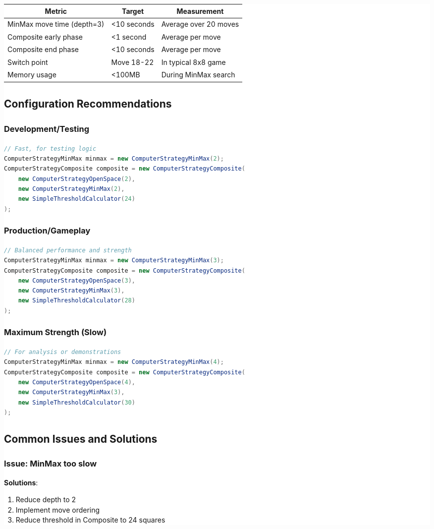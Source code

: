 | Metric | Target | Measurement |
|--------|--------|-------------|
| MinMax move time (depth=3) | <10 seconds | Average over 20 moves |
| Composite early phase | <1 second | Average per move |
| Composite end phase | <10 seconds | Average per move |
| Switch point | Move 18-22 | In typical 8x8 game |
| Memory usage | <100MB | During MinMax search |

## Configuration Recommendations

### Development/Testing
```java
// Fast, for testing logic
ComputerStrategyMinMax minmax = new ComputerStrategyMinMax(2);
ComputerStrategyComposite composite = new ComputerStrategyComposite(
    new ComputerStrategyOpenSpace(2),
    new ComputerStrategyMinMax(2),
    new SimpleThresholdCalculator(24)
);
```

### Production/Gameplay
```java
// Balanced performance and strength
ComputerStrategyMinMax minmax = new ComputerStrategyMinMax(3);
ComputerStrategyComposite composite = new ComputerStrategyComposite(
    new ComputerStrategyOpenSpace(3),
    new ComputerStrategyMinMax(3),
    new SimpleThresholdCalculator(28)
);
```

### Maximum Strength (Slow)
```java
// For analysis or demonstrations
ComputerStrategyMinMax minmax = new ComputerStrategyMinMax(4);
ComputerStrategyComposite composite = new ComputerStrategyComposite(
    new ComputerStrategyOpenSpace(4),
    new ComputerStrategyMinMax(3),
    new SimpleThresholdCalculator(30)
);
```

## Common Issues and Solutions

### Issue: MinMax too slow
**Solutions**:
1. Reduce depth to 2
2. Implement move ordering
3. Reduce threshold in Composite to 24 squares
